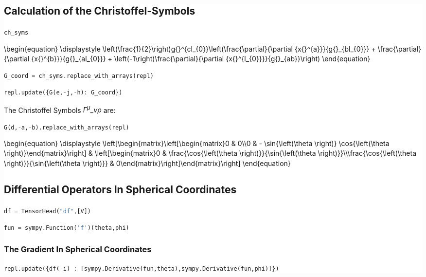 

## Calculation of the Christoffel-Symbols


```python
ch_syms
```



\begin{equation}
\displaystyle \left(\frac{1}{2}\right)g{}^{cl\_{0}}\left(\frac{\partial}{\partial {x{}^{a}}}{g{}\_{bl\_{0}}} + \frac{\partial}{\partial {x{}^{b}}}{g{}\_{al\_{0}}} + \left(-1\right)\frac{\partial}{\partial {x{}^{l\_{0}}}}{g{}\_{ab}}\right)
\end{equation}




```python
G_coord = ch_syms.replace_with_arrays(repl)
```


```python
repl.update({G(e,-j,-h): G_coord})
```

The Christoffel Symbols $\Gamma^\mu\_{\nu \rho}$ are:


```python
G(d,-a,-b).replace_with_arrays(repl)
```



\begin{equation}
\displaystyle \left[\begin{matrix}\left[\begin{matrix}0 & 0\\\\0 & - \sin{\left(\theta \right)} \cos{\left(\theta \right)}\end{matrix}\right] & \left[\begin{matrix}0 & \frac{\cos{\left(\theta \right)}}{\sin{\left(\theta \right)}}\\\\\frac{\cos{\left(\theta \right)}}{\sin{\left(\theta \right)}} & 0\end{matrix}\right]\end{matrix}\right]
\end{equation}



## Differential Operators In Spherical Coordinates


```python
df = TensorHead("df",[V])
```


```python
fun = sympy.Function('f')(theta,phi)
```

### The Gradient In Spherical Coordinates


```python
repl.update({df(-i) : [sympy.Derivative(fun,theta),sympy.Derivative(fun,phi)]})
```
